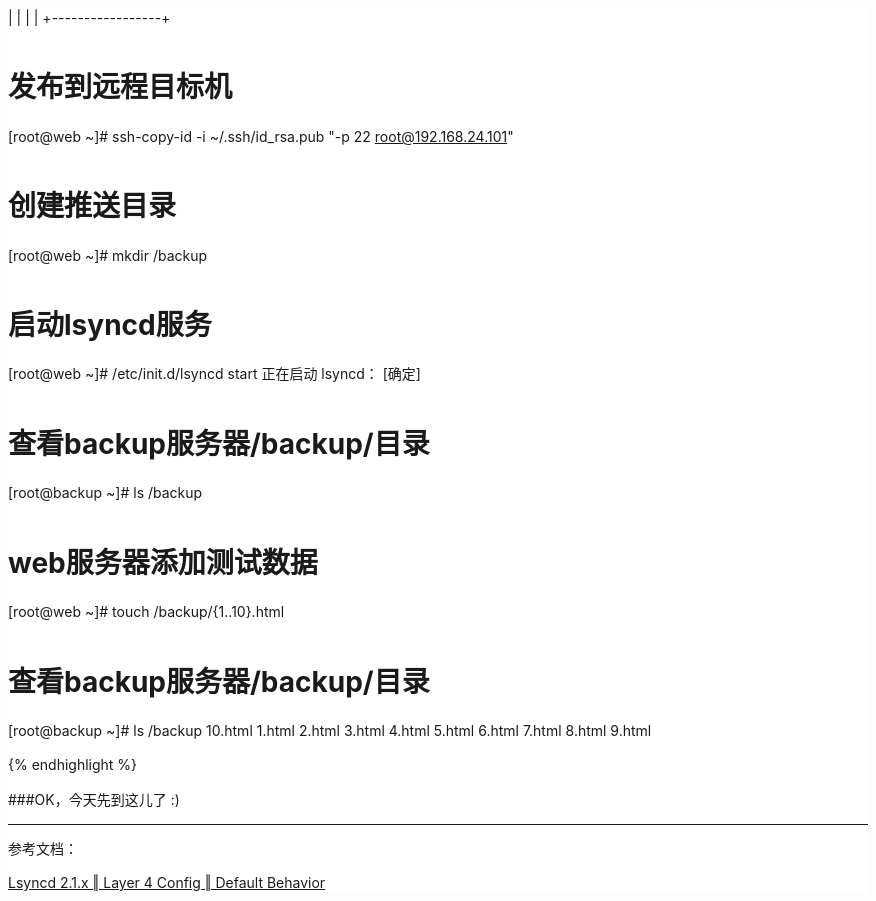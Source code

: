 |                 |
|                 |
+-----------------+

# 发布到远程目标机
[root@web ~]# ssh-copy-id -i ~/.ssh/id_rsa.pub "-p 22 root@192.168.24.101"

# 创建推送目录
[root@web ~]# mkdir /backup

# 启动lsyncd服务
[root@web ~]# /etc/init.d/lsyncd start
正在启动 lsyncd：                                          [确定]

# 查看backup服务器/backup/目录
[root@backup ~]# ls /backup

# web服务器添加测试数据
[root@web ~]# touch /backup/{1..10}.html

# 查看backup服务器/backup/目录
[root@backup ~]# ls /backup
10.html  1.html  2.html  3.html  4.html  5.html  6.html  7.html  8.html  9.html

{% endhighlight %}

###OK，今天先到这儿了 :) 

-----------------------

参考文档：

[Lsyncd 2.1.x ‖ Layer 4 Config ‖ Default Behavior](https://github.com/axkibe/lsyncd/wiki/Lsyncd%202.1.x%20%E2%80%96%20Layer%204%20Config%20%E2%80%96%20Default%20Behavior)

